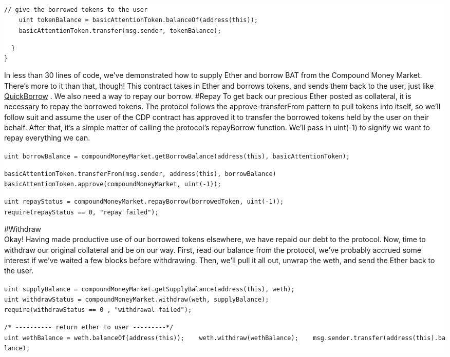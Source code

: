 ```
// give the borrowed tokens to the user
    uint tokenBalance = basicAttentionToken.balanceOf(address(this));  
    basicAttentionToken.transfer(msg.sender, tokenBalance);
```



```
  }
}
```


In less than 30 lines of code, we’ve demonstrated how to supply Ether and borrow BAT from the Compound Money Market. There’s more to it than that, though! This contract takes in Ether and borrows tokens, and sends them back to the user, just like 
[QuickBorrow](https://github.com/compound-finance/QuickBorrow/blob/master/contracts/CDP.sol#L62)
 . We also need a way to repay our borrow.
#Repay
To get back our precious Ether posted as collateral, it is necessary to repay the borrowed tokens. The protocol follows the approve-transferFrom pattern to pull tokens into itself, so we’ll follow suit and assume the user of the CDP contract has approved it to transfer the borrowed tokens held by the user on their behalf. After that, it’s a simple matter of calling the protocol’s repayBorrow function. We’ll pass in uint(-1) to signify we want to repay everything we can.

```
uint borrowBalance = compoundMoneyMarket.getBorrowBalance(address(this), basicAttentionToken);
```



```
basicAttentionToken.transferFrom(msg.sender, address(this), borrowBalance)
basicAttentionToken.approve(compoundMoneyMarket, uint(-1));
```



```
uint repayStatus = compoundMoneyMarket.repayBorrow(borrowedToken, uint(-1));    
require(repayStatus == 0, "repay failed");
```


#Withdraw  
 Okay! Having made productive use of our borrowed tokens elsewhere, we have repaid our debt to the protocol. Now, time to withdraw our original collateral and be on our way. First, read our balance from the protocol, we’ve probably accrued some interest if we’ve waited a few blocks before withdrawing. Then, we’ll pull it all out, unwrap the weth, and send the Ether back to the user.

```
uint supplyBalance = compoundMoneyMarket.getSupplyBalance(address(this), weth);
uint withdrawStatus = compoundMoneyMarket.withdraw(weth, supplyBalance);    
require(withdrawStatus == 0 , "withdrawal failed");
```



```
/* ---------- return ether to user ---------*/    
uint wethBalance = weth.balanceOf(address(this));    weth.withdraw(wethBalance);    msg.sender.transfer(address(this).balance);
```
